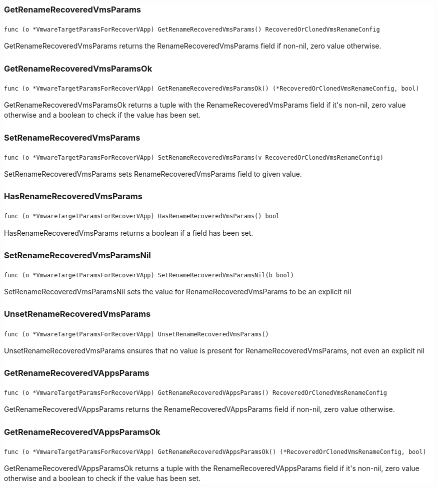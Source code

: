 ### GetRenameRecoveredVmsParams

`func (o *VmwareTargetParamsForRecoverVApp) GetRenameRecoveredVmsParams() RecoveredOrClonedVmsRenameConfig`

GetRenameRecoveredVmsParams returns the RenameRecoveredVmsParams field if non-nil, zero value otherwise.

### GetRenameRecoveredVmsParamsOk

`func (o *VmwareTargetParamsForRecoverVApp) GetRenameRecoveredVmsParamsOk() (*RecoveredOrClonedVmsRenameConfig, bool)`

GetRenameRecoveredVmsParamsOk returns a tuple with the RenameRecoveredVmsParams field if it's non-nil, zero value otherwise
and a boolean to check if the value has been set.

### SetRenameRecoveredVmsParams

`func (o *VmwareTargetParamsForRecoverVApp) SetRenameRecoveredVmsParams(v RecoveredOrClonedVmsRenameConfig)`

SetRenameRecoveredVmsParams sets RenameRecoveredVmsParams field to given value.

### HasRenameRecoveredVmsParams

`func (o *VmwareTargetParamsForRecoverVApp) HasRenameRecoveredVmsParams() bool`

HasRenameRecoveredVmsParams returns a boolean if a field has been set.

### SetRenameRecoveredVmsParamsNil

`func (o *VmwareTargetParamsForRecoverVApp) SetRenameRecoveredVmsParamsNil(b bool)`

 SetRenameRecoveredVmsParamsNil sets the value for RenameRecoveredVmsParams to be an explicit nil

### UnsetRenameRecoveredVmsParams
`func (o *VmwareTargetParamsForRecoverVApp) UnsetRenameRecoveredVmsParams()`

UnsetRenameRecoveredVmsParams ensures that no value is present for RenameRecoveredVmsParams, not even an explicit nil
### GetRenameRecoveredVAppsParams

`func (o *VmwareTargetParamsForRecoverVApp) GetRenameRecoveredVAppsParams() RecoveredOrClonedVmsRenameConfig`

GetRenameRecoveredVAppsParams returns the RenameRecoveredVAppsParams field if non-nil, zero value otherwise.

### GetRenameRecoveredVAppsParamsOk

`func (o *VmwareTargetParamsForRecoverVApp) GetRenameRecoveredVAppsParamsOk() (*RecoveredOrClonedVmsRenameConfig, bool)`

GetRenameRecoveredVAppsParamsOk returns a tuple with the RenameRecoveredVAppsParams field if it's non-nil, zero value otherwise
and a boolean to check if the value has been set.
